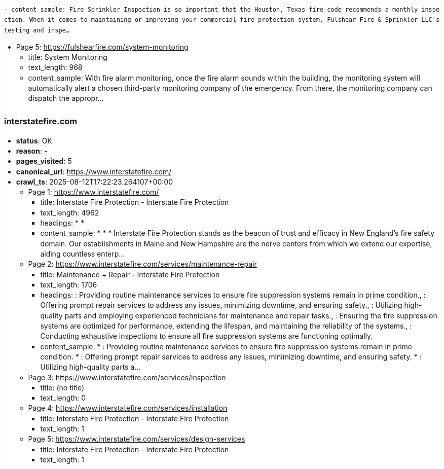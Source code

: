     - content_sample: Fire Sprinkler Inspection is so important that the Houston, Texas fire code recommends a monthly inspection. When it comes to maintaining or improving your commercial fire protection system, Fulshear Fire & Sprinkler LLC's testing and inspe…
  - Page 5: https://fulshearfire.com/system-monitoring
    - title: System Monitoring
    - text_length: 968
    - content_sample: With fire alarm monitoring, once the fire alarm sounds within the building, the monitoring system will automatically alert a chosen third-party monitoring company of the emergency. From there, the monitoring company can dispatch the appropr…

### interstatefire.com

- **status**: OK
- **reason**: -
- **pages_visited**: 5
- **canonical_url**: https://www.interstatefire.com/
- **crawl_ts**: 2025-08-12T17:22:23.264107+00:00
  - Page 1: https://www.interstatefire.com/
    - title: Interstate Fire Protection - Interstate Fire Protection
    - text_length: 4962
    - headings: *   *
    - content_sample: * * * Interstate Fire Protection stands as the beacon of trust and efficacy in New England’s fire safety domain. Our establishments in Maine and New Hampshire are the nerve centers from which we extend our expertise, aiding countless enterp…
  - Page 2: https://www.interstatefire.com/services/maintenance-repair
    - title: Maintenance + Repair - Interstate Fire Protection
    - text_length: 1706
    - headings: : Providing routine maintenance services to ensure fire suppression systems remain in prime condition., : Offering prompt repair services to address any issues, minimizing downtime, and ensuring safety., : Utilizing high-quality parts and employing experienced technicians for maintenance and repair tasks., : Ensuring the fire suppression systems are optimized for performance, extending the lifespan, and maintaining the reliability of the systems., : Conducting exhaustive inspections to ensure all fire suppression systems are functioning optimally.
    - content_sample: * : Providing routine maintenance services to ensure fire suppression systems remain in prime condition. * : Offering prompt repair services to address any issues, minimizing downtime, and ensuring safety. * : Utilizing high-quality parts a…
  - Page 3: https://www.interstatefire.com/services/inspection
    - title: (no title)
    - text_length: 0
  - Page 4: https://www.interstatefire.com/services/installation
    - title: Interstate Fire Protection - Interstate Fire Protection
    - text_length: 1
  - Page 5: https://www.interstatefire.com/services/design-services
    - title: Interstate Fire Protection - Interstate Fire Protection
    - text_length: 1
